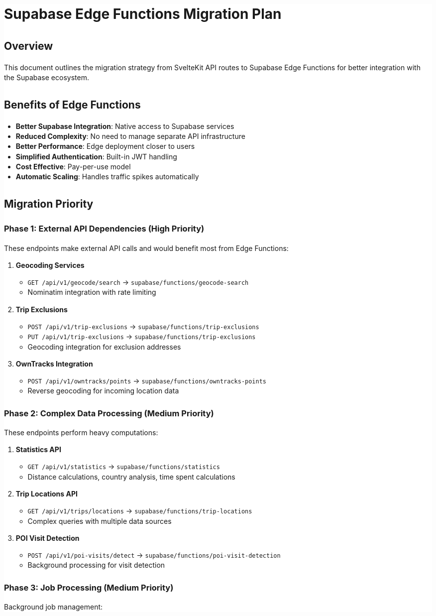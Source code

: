 # Supabase Edge Functions Migration Plan

## Overview

This document outlines the migration strategy from SvelteKit API routes to Supabase Edge Functions for better integration with the Supabase ecosystem.

## Benefits of Edge Functions

- **Better Supabase Integration**: Native access to Supabase services
- **Reduced Complexity**: No need to manage separate API infrastructure
- **Better Performance**: Edge deployment closer to users
- **Simplified Authentication**: Built-in JWT handling
- **Cost Effective**: Pay-per-use model
- **Automatic Scaling**: Handles traffic spikes automatically

## Migration Priority

### Phase 1: External API Dependencies (High Priority)
These endpoints make external API calls and would benefit most from Edge Functions:

1. **Geocoding Services**
   - `GET /api/v1/geocode/search` → `supabase/functions/geocode-search`
   - Nominatim integration with rate limiting

2. **Trip Exclusions**
   - `POST /api/v1/trip-exclusions` → `supabase/functions/trip-exclusions`
   - `PUT /api/v1/trip-exclusions` → `supabase/functions/trip-exclusions`
   - Geocoding integration for exclusion addresses

3. **OwnTracks Integration**
   - `POST /api/v1/owntracks/points` → `supabase/functions/owntracks-points`
   - Reverse geocoding for incoming location data

### Phase 2: Complex Data Processing (Medium Priority)
These endpoints perform heavy computations:

1. **Statistics API**
   - `GET /api/v1/statistics` → `supabase/functions/statistics`
   - Distance calculations, country analysis, time spent calculations

2. **Trip Locations API**
   - `GET /api/v1/trips/locations` → `supabase/functions/trip-locations`
   - Complex queries with multiple data sources

3. **POI Visit Detection**
   - `POST /api/v1/poi-visits/detect` → `supabase/functions/poi-visit-detection`
   - Background processing for visit detection

### Phase 3: Job Processing (Medium Priority)
Background job management:

